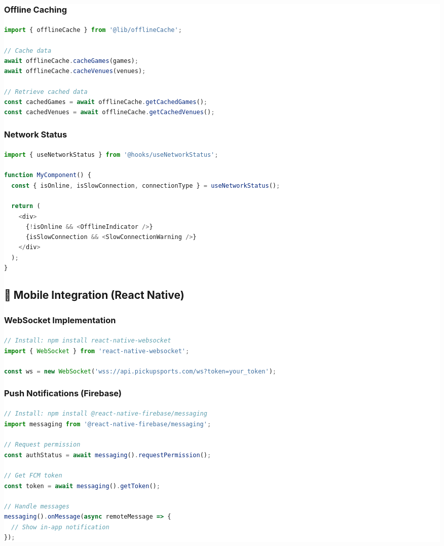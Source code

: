 ### Offline Caching
```typescript
import { offlineCache } from '@lib/offlineCache';

// Cache data
await offlineCache.cacheGames(games);
await offlineCache.cacheVenues(venues);

// Retrieve cached data
const cachedGames = await offlineCache.getCachedGames();
const cachedVenues = await offlineCache.getCachedVenues();
```

### Network Status
```typescript
import { useNetworkStatus } from '@hooks/useNetworkStatus';

function MyComponent() {
  const { isOnline, isSlowConnection, connectionType } = useNetworkStatus();
  
  return (
    <div>
      {!isOnline && <OfflineIndicator />}
      {isSlowConnection && <SlowConnectionWarning />}
    </div>
  );
}
```

## 📱 Mobile Integration (React Native)

### WebSocket Implementation
```typescript
// Install: npm install react-native-websocket
import { WebSocket } from 'react-native-websocket';

const ws = new WebSocket('wss://api.pickupsports.com/ws?token=your_token');
```

### Push Notifications (Firebase)
```typescript
// Install: npm install @react-native-firebase/messaging
import messaging from '@react-native-firebase/messaging';

// Request permission
const authStatus = await messaging().requestPermission();

// Get FCM token
const token = await messaging().getToken();

// Handle messages
messaging().onMessage(async remoteMessage => {
  // Show in-app notification
});
```
